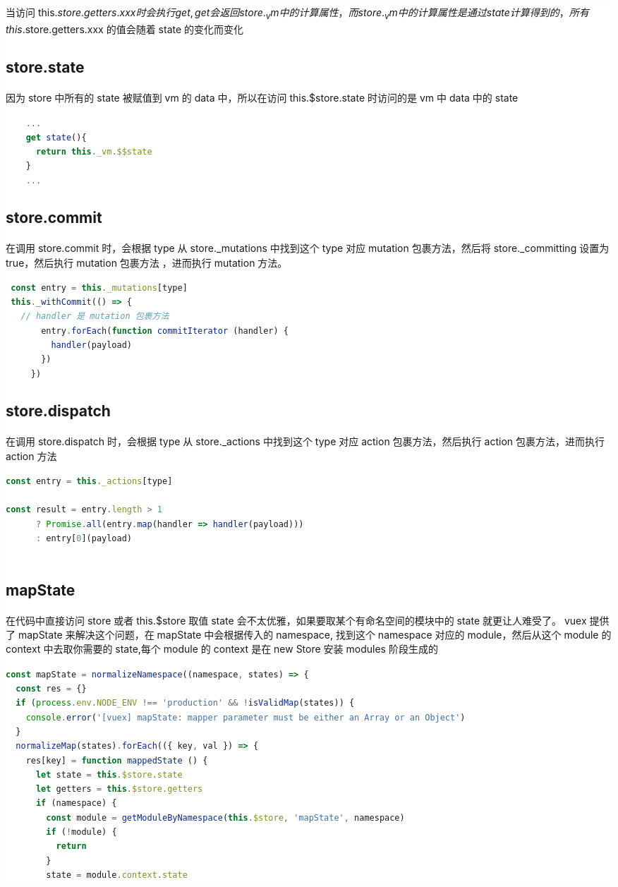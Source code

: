 当访问 this.$store.getters.xxx 时会执行 get ,get 会返回 store._vm 中的计算属性，而store._vm 中的计算属性是通过 state 计算得到的，所有 this.$store.getters.xxx 的值会随着 state 的变化而变化

## store.state

因为 store 中所有的 state 被赋值到 vm 的 data 中，所以在访问 this.$store.state 时访问的是 vm 中 data 中的 state

```js
    ...
    get state(){
      return this._vm.$$state
    }
    ...
```

## store.commit

在调用 store.commit 时，会根据 type 从 store._mutations 中找到这个 type 对应 mutation 包裹方法，然后将 store._committing 设置为 true，然后执行 mutation 包裹方法 ，进而执行 mutation 方法。

```js
 const entry = this._mutations[type]
 this._withCommit(() => {
   // handler 是 mutation 包裹方法
       entry.forEach(function commitIterator (handler) {
         handler(payload)
       })
     })
```

## store.dispatch

在调用 store.dispatch 时，会根据 type 从 store._actions 中找到这个 type 对应 action 包裹方法，然后执行 action 包裹方法，进而执行 action 方法

```js
const entry = this._actions[type]

const result = entry.length > 1
      ? Promise.all(entry.map(handler => handler(payload)))
      : entry[0](payload)
      
```

## mapState

在代码中直接访问 store 或者 this.$store 取值 state 会不太优雅，如果要取某个有命名空间的模块中的 state 就更让人难受了。 vuex 提供了 mapState 来解决这个问题，在 mapState 中会根据传入的 namespace, 找到这个 namespace 对应的 module，然后从这个 module 的 context 中去取你需要的 state,每个 module 的 context 是在 new Store 安装 modules 阶段生成的

```js
const mapState = normalizeNamespace((namespace, states) => {
  const res = {}
  if (process.env.NODE_ENV !== 'production' && !isValidMap(states)) {
    console.error('[vuex] mapState: mapper parameter must be either an Array or an Object')
  }
  normalizeMap(states).forEach(({ key, val }) => {
    res[key] = function mappedState () {
      let state = this.$store.state
      let getters = this.$store.getters
      if (namespace) {
        const module = getModuleByNamespace(this.$store, 'mapState', namespace)
        if (!module) {
          return
        }
        state = module.context.state
```